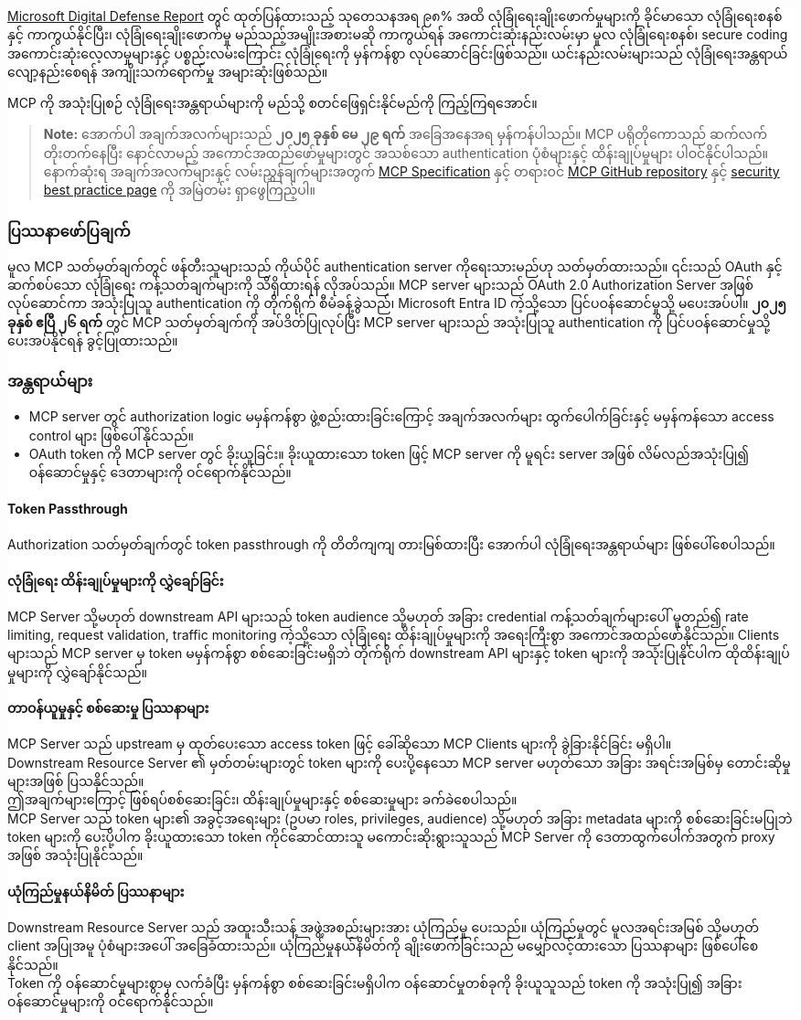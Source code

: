 [Microsoft Digital Defense Report](https://aka.ms/mddr) တွင် ထုတ်ပြန်ထားသည့် သုတေသနအရ ၉၈% အထိ လုံခြုံရေးချိုးဖောက်မှုများကို ခိုင်မာသော လုံခြုံရေးစနစ်နှင့် ကာကွယ်နိုင်ပြီး၊ လုံခြုံရေးချိုးဖောက်မှု မည်သည့်အမျိုးအစားမဆို ကာကွယ်ရန် အကောင်းဆုံးနည်းလမ်းမှာ မူလ လုံခြုံရေးစနစ်၊ secure coding အကောင်းဆုံးလေ့လာမှုများနှင့် ပစ္စည်းလမ်းကြောင်း လုံခြုံရေးကို မှန်ကန်စွာ လုပ်ဆောင်ခြင်းဖြစ်သည်။ ယင်းနည်းလမ်းများသည် လုံခြုံရေးအန္တရာယ် လျော့နည်းစေရန် အကျိုးသက်ရောက်မှု အများဆုံးဖြစ်သည်။

MCP ကို အသုံးပြုစဉ် လုံခြုံရေးအန္တရာယ်များကို မည်သို့ စတင်ဖြေရှင်းနိုင်မည်ကို ကြည့်ကြရအောင်။

> **Note:** အောက်ပါ အချက်အလက်များသည် **၂၀၂၅ ခုနှစ် မေ ၂၉ ရက်** အခြေအနေအရ မှန်ကန်ပါသည်။ MCP ပရိုတိုကောသည် ဆက်လက်တိုးတက်နေပြီး နောင်လာမည့် အကောင်အထည်ဖော်မှုများတွင် အသစ်သော authentication ပုံစံများနှင့် ထိန်းချုပ်မှုများ ပါဝင်နိုင်ပါသည်။ နောက်ဆုံးရ အချက်အလက်များနှင့် လမ်းညွှန်ချက်များအတွက် [MCP Specification](https://spec.modelcontextprotocol.io/) နှင့် တရားဝင် [MCP GitHub repository](https://github.com/modelcontextprotocol) နှင့် [security best practice page](https://modelcontextprotocol.io/specification/draft/basic/security_best_practices) ကို အမြဲတမ်း ရှာဖွေကြည့်ပါ။

### ပြဿနာဖော်ပြချက်  
မူလ MCP သတ်မှတ်ချက်တွင် ဖန်တီးသူများသည် ကိုယ်ပိုင် authentication server ကိုရေးသားမည်ဟု သတ်မှတ်ထားသည်။ ၎င်းသည် OAuth နှင့် ဆက်စပ်သော လုံခြုံရေး ကန့်သတ်ချက်များကို သိရှိထားရန် လိုအပ်သည်။ MCP server များသည် OAuth 2.0 Authorization Server အဖြစ် လုပ်ဆောင်ကာ အသုံးပြုသူ authentication ကို တိုက်ရိုက် စီမံခန့်ခွဲသည်၊ Microsoft Entra ID ကဲ့သို့သော ပြင်ပဝန်ဆောင်မှုသို့ မပေးအပ်ပါ။ **၂၀၂၅ ခုနှစ် ဧပြီ ၂၆ ရက်** တွင် MCP သတ်မှတ်ချက်ကို အပ်ဒိတ်ပြုလုပ်ပြီး MCP server များသည် အသုံးပြုသူ authentication ကို ပြင်ပဝန်ဆောင်မှုသို့ ပေးအပ်နိုင်ရန် ခွင့်ပြုထားသည်။

### အန္တရာယ်များ
- MCP server တွင် authorization logic မမှန်ကန်စွာ ဖွဲ့စည်းထားခြင်းကြောင့် အချက်အလက်များ ထွက်ပေါက်ခြင်းနှင့် မမှန်ကန်သော access control များ ဖြစ်ပေါ်နိုင်သည်။
- OAuth token ကို MCP server တွင် ခိုးယူခြင်း။ ခိုးယူထားသော token ဖြင့် MCP server ကို မူရင်း server အဖြစ် လိမ်လည်အသုံးပြု၍ ဝန်ဆောင်မှုနှင့် ဒေတာများကို ဝင်ရောက်နိုင်သည်။

#### Token Passthrough  
Authorization သတ်မှတ်ချက်တွင် token passthrough ကို တိတိကျကျ တားမြစ်ထားပြီး အောက်ပါ လုံခြုံရေးအန္တရာယ်များ ဖြစ်ပေါ်စေပါသည်။

#### လုံခြုံရေး ထိန်းချုပ်မှုများကို လွှဲချော်ခြင်း  
MCP Server သို့မဟုတ် downstream API များသည် token audience သို့မဟုတ် အခြား credential ကန့်သတ်ချက်များပေါ် မူတည်၍ rate limiting, request validation, traffic monitoring ကဲ့သို့သော လုံခြုံရေး ထိန်းချုပ်မှုများကို အရေးကြီးစွာ အကောင်အထည်ဖော်နိုင်သည်။ Clients များသည် MCP server မှ token မမှန်ကန်စွာ စစ်ဆေးခြင်းမရှိဘဲ တိုက်ရိုက် downstream API များနှင့် token များကို အသုံးပြုနိုင်ပါက ထိုထိန်းချုပ်မှုများကို လွှဲချော်နိုင်သည်။

#### တာဝန်ယူမှုနှင့် စစ်ဆေးမှု ပြဿနာများ  
MCP Server သည် upstream မှ ထုတ်ပေးသော access token ဖြင့် ခေါ်ဆိုသော MCP Clients များကို ခွဲခြားနိုင်ခြင်း မရှိပါ။  
Downstream Resource Server ၏ မှတ်တမ်းများတွင် token များကို ပေးပို့နေသော MCP server မဟုတ်သော အခြား အရင်းအမြစ်မှ တောင်းဆိုမှုများအဖြစ် ပြသနိုင်သည်။  
ဤအချက်များကြောင့် ဖြစ်ရပ်စစ်ဆေးခြင်း၊ ထိန်းချုပ်မှုများနှင့် စစ်ဆေးမှုများ ခက်ခဲစေပါသည်။  
MCP Server သည် token များ၏ အခွင့်အရေးများ (ဥပမာ roles, privileges, audience) သို့မဟုတ် အခြား metadata များကို စစ်ဆေးခြင်းမပြုဘဲ token များကို ပေးပို့ပါက ခိုးယူထားသော token ကိုင်ဆောင်ထားသူ မကောင်းဆိုးရွားသူသည် MCP Server ကို ဒေတာထွက်ပေါက်အတွက် proxy အဖြစ် အသုံးပြုနိုင်သည်။

#### ယုံကြည်မှုနယ်နိမိတ် ပြဿနာများ  
Downstream Resource Server သည် အထူးသီးသန့် အဖွဲ့အစည်းများအား ယုံကြည်မှု ပေးသည်။ ယုံကြည်မှုတွင် မူလအရင်းအမြစ် သို့မဟုတ် client အပြုအမူ ပုံစံများအပေါ် အခြေခံထားသည်။ ယုံကြည်မှုနယ်နိမိတ်ကို ချိုးဖောက်ခြင်းသည် မမျှော်လင့်ထားသော ပြဿနာများ ဖြစ်ပေါ်စေနိုင်သည်။  
Token ကို ဝန်ဆောင်မှုများစွာမှ လက်ခံပြီး မှန်ကန်စွာ စစ်ဆေးခြင်းမရှိပါက ဝန်ဆောင်မှုတစ်ခုကို ခိုးယူသူသည် token ကို အသုံးပြု၍ အခြား ဝန်ဆောင်မှုများကို ဝင်ရောက်နိုင်သည်။
